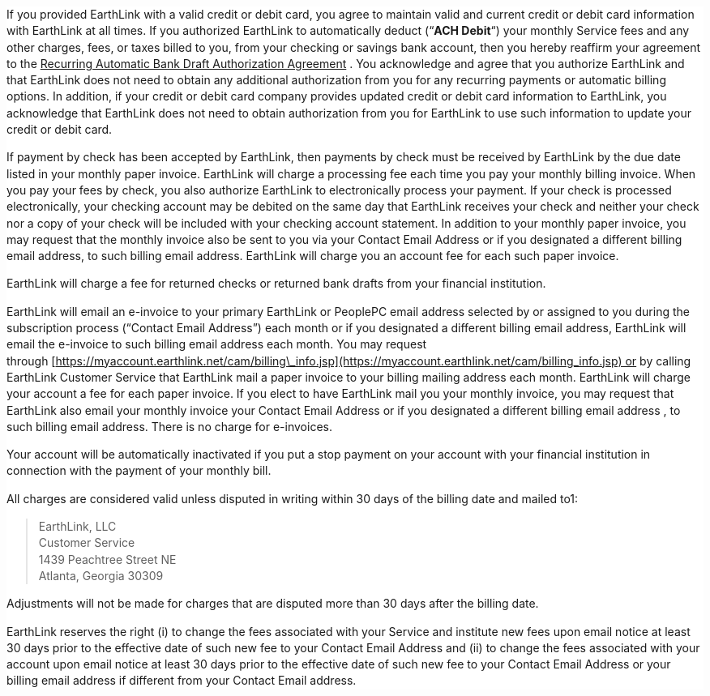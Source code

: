 If you provided EarthLink with a valid credit or debit card, you agree to maintain valid and current credit or debit card information with EarthLink at all times. If you authorized EarthLink to automatically deduct (“**ACH Debit**“) your monthly Service fees and any other charges, fees, or taxes billed to you, from your checking or savings bank account, then you hereby reaffirm your agreement to the [Recurring Automatic Bank Draft Authorization Agreement](https://www.earthlink.net/about/policies/ach-signup-auth.faces) . You acknowledge and agree that you authorize EarthLink and that EarthLink does not need to obtain any additional authorization from you for any recurring payments or automatic billing options. In addition, if your credit or debit card company provides updated credit or debit card information to EarthLink, you acknowledge that EarthLink does not need to obtain authorization from you for EarthLink to use such information to update your credit or debit card.

If payment by check has been accepted by EarthLink, then payments by check must be received by EarthLink by the due date listed in your monthly paper invoice. EarthLink will charge a processing fee each time you pay your monthly billing invoice. When you pay your fees by check, you also authorize EarthLink to electronically process your payment. If your check is processed electronically, your checking account may be debited on the same day that EarthLink receives your check and neither your check nor a copy of your check will be included with your checking account statement. In addition to your monthly paper invoice, you may request that the monthly invoice also be sent to you via your Contact Email Address or if you designated a different billing email address, to such billing email address. EarthLink will charge you an account fee for each such paper invoice.

EarthLink will charge a fee for returned checks or returned bank drafts from your financial institution.

EarthLink will email an e-invoice to your primary EarthLink or PeoplePC email address selected by or assigned to you during the subscription process (“Contact Email Address”) each month or if you designated a different billing email address, EarthLink will email the e-invoice to such billing email address each month. You may request through [https://myaccount.earthlink.net/cam/billing\_info.jsp](https://myaccount.earthlink.net/cam/billing_info.jsp) or by calling EarthLink Customer Service that EarthLink mail a paper invoice to your billing mailing address each month. EarthLink will charge your account a fee for each paper invoice. If you elect to have EarthLink mail you your monthly invoice, you may request that EarthLink also email your monthly invoice your Contact Email Address or if you designated a different billing email address , to such billing email address. There is no charge for e-invoices.

Your account will be automatically inactivated if you put a stop payment on your account with your financial institution in connection with the payment of your monthly bill.

All charges are considered valid unless disputed in writing within 30 days of the billing date and mailed to1:

> EarthLink, LLC  
> Customer Service  
> 1439 Peachtree Street NE  
> Atlanta, Georgia 30309

Adjustments will not be made for charges that are disputed more than 30 days after the billing date.

EarthLink reserves the right (i) to change the fees associated with your Service and institute new fees upon email notice at least 30 days prior to the effective date of such new fee to your Contact Email Address and (ii) to change the fees associated with your account upon email notice at least 30 days prior to the effective date of such new fee to your Contact Email Address or your billing email address if different from your Contact Email address.
